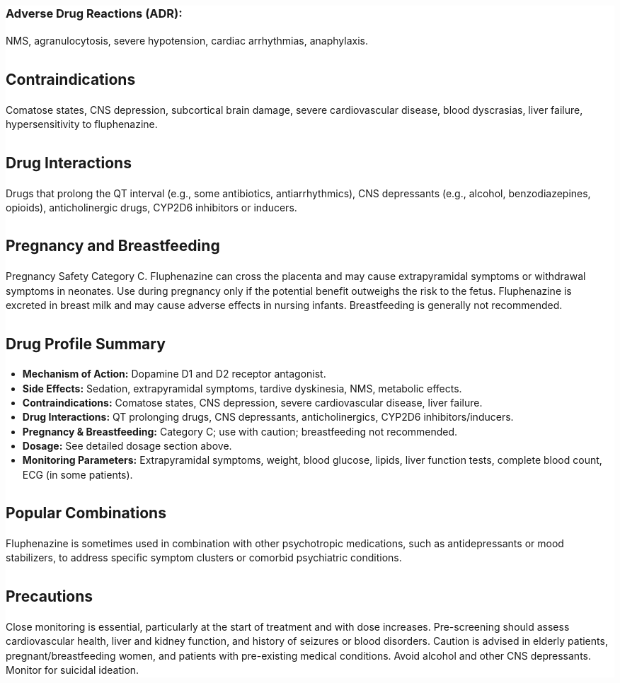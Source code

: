### **Adverse Drug Reactions (ADR):**

NMS, agranulocytosis, severe hypotension, cardiac arrhythmias, anaphylaxis.


## **Contraindications**

Comatose states, CNS depression, subcortical brain damage, severe cardiovascular disease, blood dyscrasias, liver failure, hypersensitivity to fluphenazine.

## **Drug Interactions**

Drugs that prolong the QT interval (e.g., some antibiotics, antiarrhythmics), CNS depressants (e.g., alcohol, benzodiazepines, opioids), anticholinergic drugs,  CYP2D6 inhibitors or inducers.

## **Pregnancy and Breastfeeding**

Pregnancy Safety Category C.  Fluphenazine can cross the placenta and may cause extrapyramidal symptoms or withdrawal symptoms in neonates. Use during pregnancy only if the potential benefit outweighs the risk to the fetus. Fluphenazine is excreted in breast milk and may cause adverse effects in nursing infants.  Breastfeeding is generally not recommended.

## **Drug Profile Summary**

* **Mechanism of Action:** Dopamine D1 and D2 receptor antagonist.
* **Side Effects:**  Sedation, extrapyramidal symptoms, tardive dyskinesia, NMS,  metabolic effects.
* **Contraindications:** Comatose states, CNS depression, severe cardiovascular disease, liver failure.
* **Drug Interactions:** QT prolonging drugs, CNS depressants, anticholinergics, CYP2D6 inhibitors/inducers.
* **Pregnancy & Breastfeeding:** Category C; use with caution; breastfeeding not recommended.
* **Dosage:** See detailed dosage section above.
* **Monitoring Parameters:**  Extrapyramidal symptoms, weight, blood glucose, lipids, liver function tests, complete blood count, ECG (in some patients).

## **Popular Combinations**

Fluphenazine is sometimes used in combination with other psychotropic medications, such as antidepressants or mood stabilizers,  to address specific symptom clusters or comorbid psychiatric conditions.

## **Precautions**

Close monitoring is essential, particularly at the start of treatment and with dose increases. Pre-screening should assess cardiovascular health, liver and kidney function, and history of seizures or blood disorders.  Caution is advised in elderly patients, pregnant/breastfeeding women, and patients with pre-existing medical conditions.  Avoid alcohol and other CNS depressants.  Monitor for suicidal ideation.
